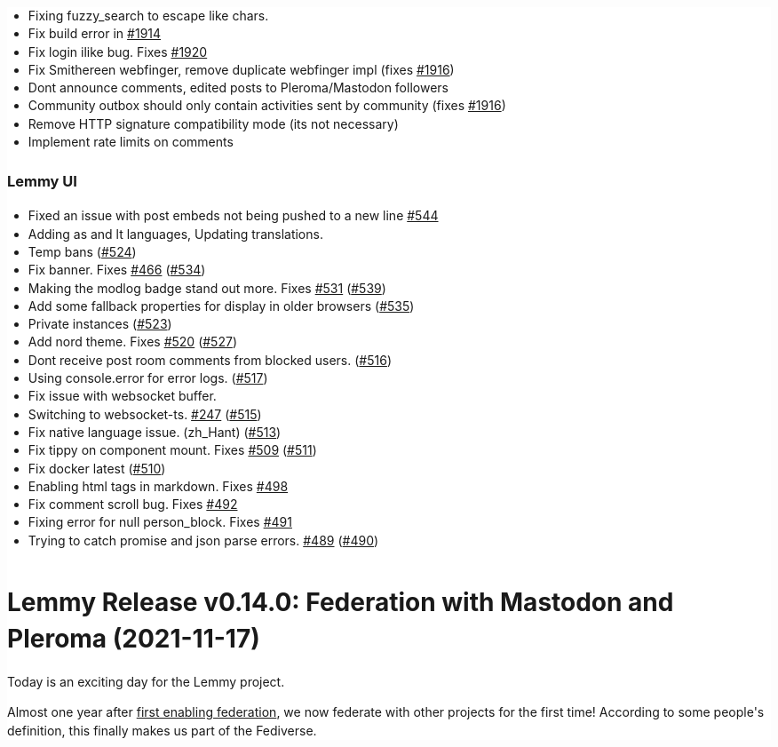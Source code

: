 - Fixing fuzzy_search to escape like chars.
- Fix build error in [#1914](https://github.com/LemmyNet/Lemmy/issues/1914)
- Fix login ilike bug. Fixes [#1920](https://github.com/LemmyNet/Lemmy/issues/1920)
- Fix Smithereen webfinger, remove duplicate webfinger impl (fixes [#1916](https://github.com/LemmyNet/Lemmy/issues/1916))
- Dont announce comments, edited posts to Pleroma/Mastodon followers
- Community outbox should only contain activities sent by community (fixes [#1916](https://github.com/LemmyNet/Lemmy/issues/1916))
- Remove HTTP signature compatibility mode (its not necessary)
- Implement rate limits on comments

### Lemmy UI

- Fixed an issue with post embeds not being pushed to a new line [#544](https://github.com/LemmyNet/lemmy-ui/issues/544)
- Adding as and lt languages, Updating translations.
- Temp bans ([#524](https://github.com/LemmyNet/lemmy-ui/issues/524))
- Fix banner. Fixes [#466](https://github.com/LemmyNet/lemmy-ui/issues/466) ([#534](https://github.com/LemmyNet/lemmy-ui/issues/534))
- Making the modlog badge stand out more. Fixes [#531](https://github.com/LemmyNet/lemmy-ui/issues/531) ([#539](https://github.com/LemmyNet/lemmy-ui/issues/539))
- Add some fallback properties for display in older browsers ([#535](https://github.com/LemmyNet/lemmy-ui/issues/535))
- Private instances ([#523](https://github.com/LemmyNet/lemmy-ui/issues/523))
- Add nord theme. Fixes [#520](https://github.com/LemmyNet/lemmy-ui/issues/520) ([#527](https://github.com/LemmyNet/lemmy-ui/issues/527))
- Dont receive post room comments from blocked users. ([#516](https://github.com/LemmyNet/lemmy-ui/issues/516))
- Using console.error for error logs. ([#517](https://github.com/LemmyNet/lemmy-ui/issues/517))
- Fix issue with websocket buffer.
- Switching to websocket-ts. [#247](https://github.com/LemmyNet/lemmy-ui/issues/247) ([#515](https://github.com/LemmyNet/lemmy-ui/issues/515))
- Fix native language issue. (zh_Hant) ([#513](https://github.com/LemmyNet/lemmy-ui/issues/513))
- Fix tippy on component mount. Fixes [#509](https://github.com/LemmyNet/lemmy-ui/issues/509) ([#511](https://github.com/LemmyNet/lemmy-ui/issues/511))
- Fix docker latest ([#510](https://github.com/LemmyNet/lemmy-ui/issues/510))
- Enabling html tags in markdown. Fixes [#498](https://github.com/LemmyNet/lemmy-ui/issues/498)
- Fix comment scroll bug. Fixes [#492](https://github.com/LemmyNet/lemmy-ui/issues/492)
- Fixing error for null person_block. Fixes [#491](https://github.com/LemmyNet/lemmy-ui/issues/491)
- Trying to catch promise and json parse errors. [#489](https://github.com/LemmyNet/lemmy-ui/issues/489) ([#490](https://github.com/LemmyNet/lemmy-ui/issues/490))

# Lemmy Release v0.14.0: Federation with Mastodon and Pleroma (2021-11-17)

Today is an exciting day for the Lemmy project.

Almost one year after [first enabling federation](https://lemmy.ml/post/42833), we now federate with other projects for the first time! According to some people's definition, this finally makes us part of the Fediverse.
